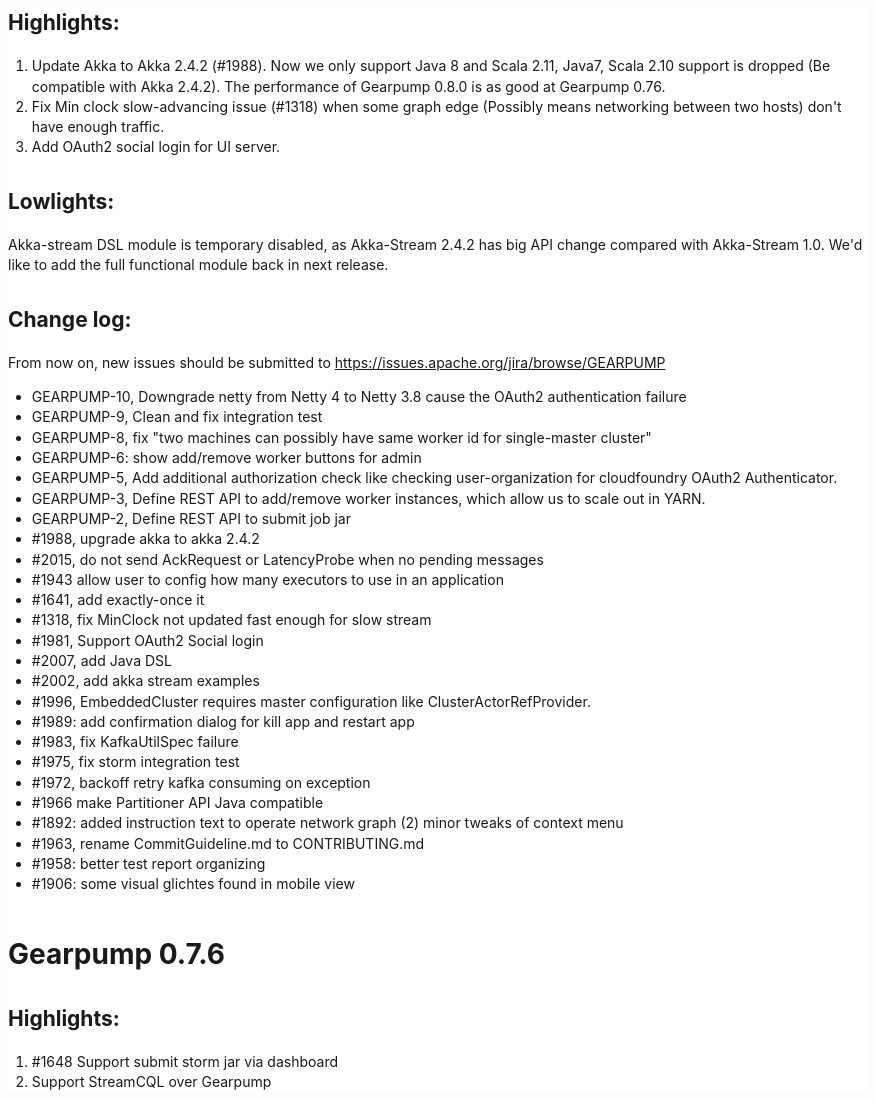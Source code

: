 Highlights:
------------------
1. Update Akka to Akka 2.4.2 (#1988). Now we only support Java 8 and Scala 2.11, Java7, Scala 2.10 support is dropped
   (Be compatible with Akka 2.4.2). The performance of Gearpump 0.8.0 is as good at Gearpump 0.76.
2. Fix Min clock slow-advancing issue (#1318) when some graph edge (Possibly means networking between two hosts) don't
   have enough traffic.
3. Add OAuth2 social login for UI server.

Lowlights:
-------------------
Akka-stream DSL module is temporary disabled, as Akka-Stream 2.4.2 has big API change compared with Akka-Stream 1.0. We'd
like to add the full functional module back in next release.

Change log:
------------------
From now on, new issues should be submitted to https://issues.apache.org/jira/browse/GEARPUMP

- GEARPUMP-10, Downgrade netty from Netty 4 to Netty 3.8 cause the OAuth2 authentication failure
- GEARPUMP-9, Clean and fix integration test
- GEARPUMP-8, fix "two machines can possibly have same worker id for single-master cluster"
- GEARPUMP-6: show add/remove worker buttons for admin
- GEARPUMP-5, Add additional authorization check like checking user-organization for cloudfoundry OAuth2 Authenticator.
- GEARPUMP-3, Define REST API to add/remove worker instances, which allow us to scale out in YARN.
- GEARPUMP-2, Define REST API to submit job jar
- #1988, upgrade akka to akka 2.4.2
- #2015, do not send AckRequest or LatencyProbe when no pending messages
- #1943 allow user to config how many executors to use in an application
- #1641, add exactly-once it
- #1318, fix MinClock not updated fast enough for slow stream
- #1981, Support OAuth2 Social login
- #2007, add Java DSL
- #2002, add akka stream examples
- #1996, EmbeddedCluster requires master configuration like ClusterActorRefProvider.
- #1989: add confirmation dialog for kill app and restart app
- #1983, fix KafkaUtilSpec failure
- #1975,  fix storm integration test
- #1972, backoff retry kafka consuming on exception
- #1966 make Partitioner API Java compatible
- #1892: added instruction text to operate network graph (2) minor tweaks of context menu
- #1963, rename CommitGuideline.md to CONTRIBUTING.md
- #1958: better test report organizing
- #1906: some visual glichtes found in mobile view

Gearpump 0.7.6
===================
Highlights:
-------------------
1. #1648 Support submit storm jar via dashboard
2. Support StreamCQL over Gearpump
